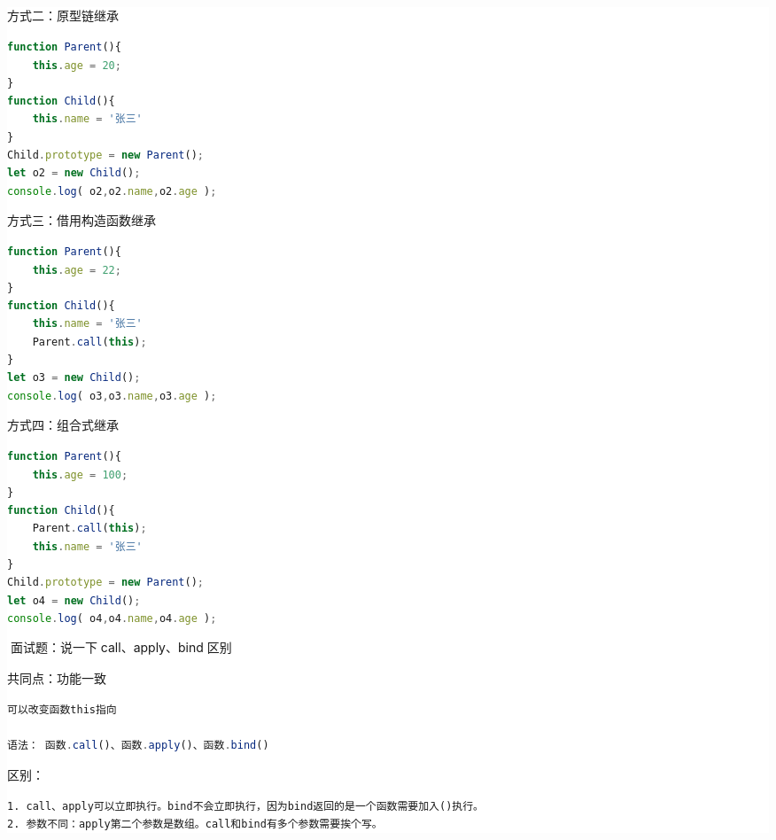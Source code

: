 方式二：原型链继承

```js
function Parent(){
	this.age = 20;
}
function Child(){
	this.name = '张三'
}
Child.prototype = new Parent();
let o2 = new Child();
console.log( o2,o2.name,o2.age );
```

方式三：借用构造函数继承

```js
function Parent(){
	this.age = 22;
}
function Child(){
	this.name = '张三'
	Parent.call(this);
}
let o3 = new Child();
console.log( o3,o3.name,o3.age );
```

方式四：组合式继承

```js
function Parent(){
	this.age = 100;
}
function Child(){
	Parent.call(this);
	this.name = '张三'
}
Child.prototype = new Parent();
let o4 = new Child();
console.log( o4,o4.name,o4.age );
```

​ 面试题：说一下 call、apply、bind 区别

共同点：功能一致

```js
可以改变函数this指向

语法： 函数.call()、函数.apply()、函数.bind()
```

区别：

```
1. call、apply可以立即执行。bind不会立即执行，因为bind返回的是一个函数需要加入()执行。
2. 参数不同：apply第二个参数是数组。call和bind有多个参数需要挨个写。
```
